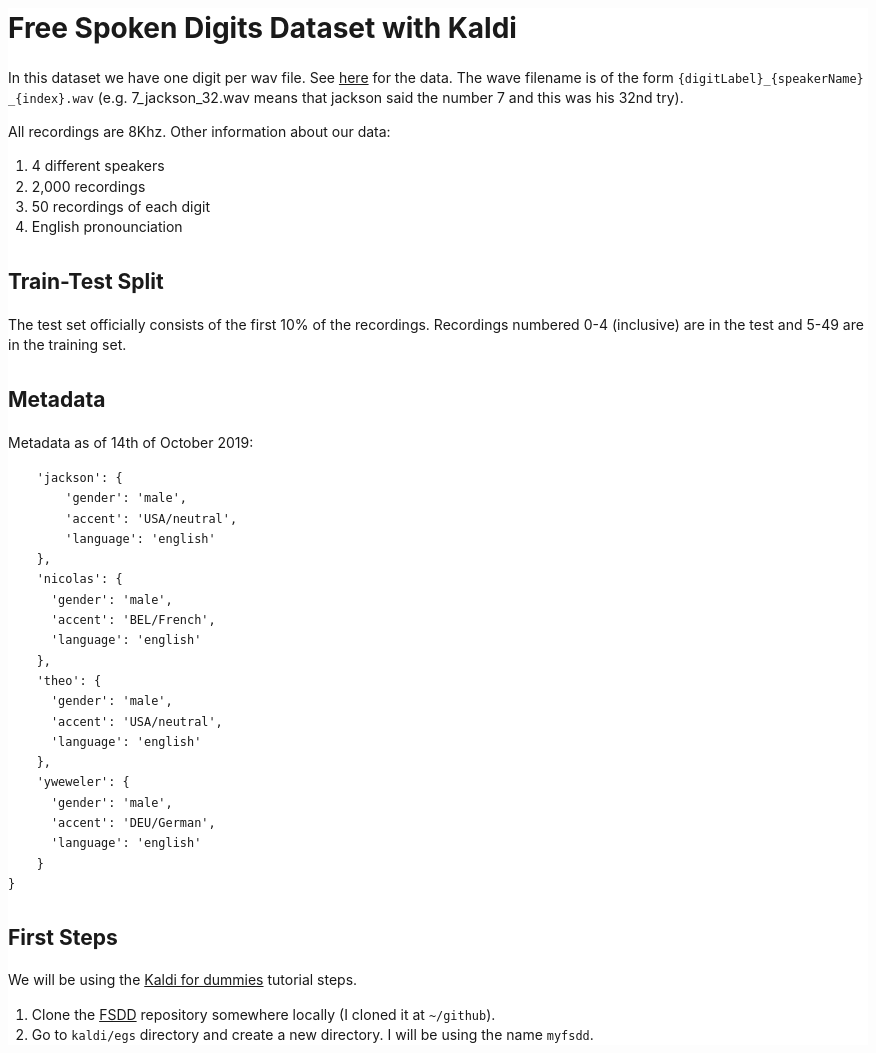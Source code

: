 # Free Spoken Digits Dataset with Kaldi

In this dataset we have one digit per wav file. See [here](https://github.com/Jakobovski/free-spoken-digit-dataset) for the data. The wave filename is of the form `{digitLabel}_{speakerName}_{index}.wav` (e.g. 7_jackson_32.wav means that jackson said the number 7 and this was his 32nd try).

All recordings are 8Khz. Other information about our data:

1. 4 different speakers
2. 2,000 recordings
3. 50 recordings of each digit
4. English pronounciation

## Train-Test Split
The test set officially consists of the first 10% of the recordings. Recordings numbered 0-4 (inclusive) are in the test and 5-49 are in the training set.

## Metadata 
Metadata as of 14th of October 2019:
  ```metadata = {
      'jackson': {
          'gender': 'male',
          'accent': 'USA/neutral',
          'language': 'english'
      },
      'nicolas': {
        'gender': 'male',
        'accent': 'BEL/French',
        'language': 'english'
      },
      'theo': {
        'gender': 'male',
        'accent': 'USA/neutral',
        'language': 'english'
      },
      'yweweler': {
        'gender': 'male',
        'accent': 'DEU/German',
        'language': 'english'
      }
  }
  ```

## First Steps

We will be using the [Kaldi for dummies](http://kaldi-asr.org/doc/kaldi_for_dummies.html) tutorial steps. 

1. Clone the [FSDD](https://github.com/Jakobovski/free-spoken-digit-dataset) repository somewhere locally (I cloned it at `~/github`).
2. Go to `kaldi/egs` directory and create a new directory. I will be using the name `myfsdd`.
